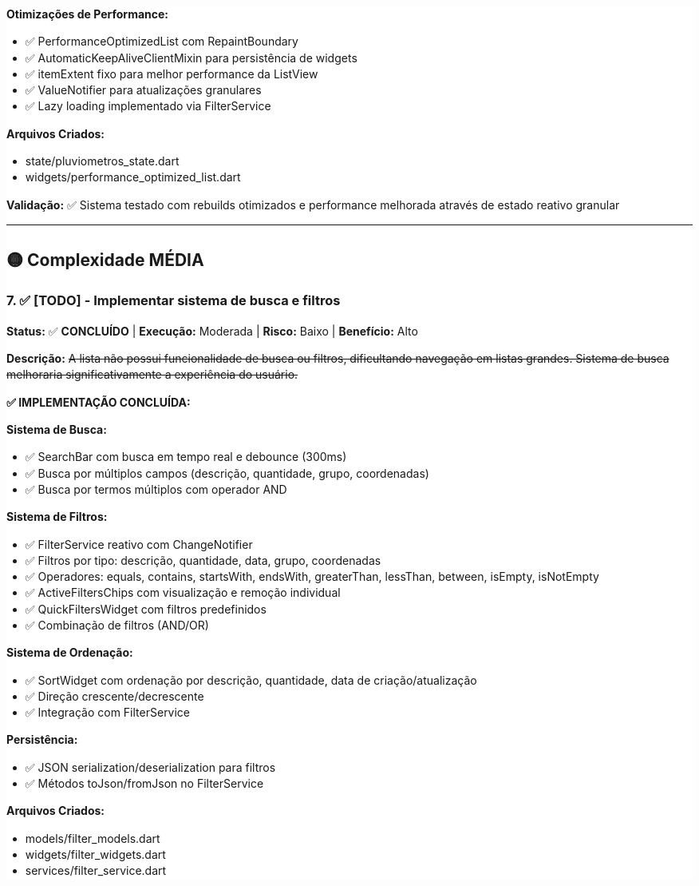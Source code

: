 **Otimizações de Performance:**
- ✅ PerformanceOptimizedList com RepaintBoundary
- ✅ AutomaticKeepAliveClientMixin para persistência de widgets
- ✅ itemExtent fixo para melhor performance da ListView
- ✅ ValueNotifier para atualizações granulares
- ✅ Lazy loading implementado via FilterService

**Arquivos Criados:**
- state/pluviometros_state.dart
- widgets/performance_optimized_list.dart

**Validação:** ✅ Sistema testado com rebuilds otimizados e performance 
melhorada através de estado reativo granular

---

## 🟡 Complexidade MÉDIA

### 7. ✅ [TODO] - Implementar sistema de busca e filtros

**Status:** ✅ **CONCLUÍDO** | **Execução:** Moderada | **Risco:** Baixo | **Benefício:** Alto

**Descrição:** ~~A lista não possui funcionalidade de busca ou filtros, 
dificultando navegação em listas grandes. Sistema de busca melhoraria 
significativamente a experiência do usuário.~~

**✅ IMPLEMENTAÇÃO CONCLUÍDA:**

**Sistema de Busca:**
- ✅ SearchBar com busca em tempo real e debounce (300ms)
- ✅ Busca por múltiplos campos (descrição, quantidade, grupo, coordenadas)
- ✅ Busca por termos múltiplos com operador AND

**Sistema de Filtros:**
- ✅ FilterService reativo com ChangeNotifier
- ✅ Filtros por tipo: descrição, quantidade, data, grupo, coordenadas
- ✅ Operadores: equals, contains, startsWith, endsWith, greaterThan, lessThan, between, isEmpty, isNotEmpty
- ✅ ActiveFiltersChips com visualização e remoção individual
- ✅ QuickFiltersWidget com filtros predefinidos
- ✅ Combinação de filtros (AND/OR)

**Sistema de Ordenação:**
- ✅ SortWidget com ordenação por descrição, quantidade, data de criação/atualização
- ✅ Direção crescente/decrescente
- ✅ Integração com FilterService

**Persistência:**
- ✅ JSON serialization/deserialization para filtros
- ✅ Métodos toJson/fromJson no FilterService

**Arquivos Criados:**
- models/filter_models.dart
- widgets/filter_widgets.dart  
- services/filter_service.dart
